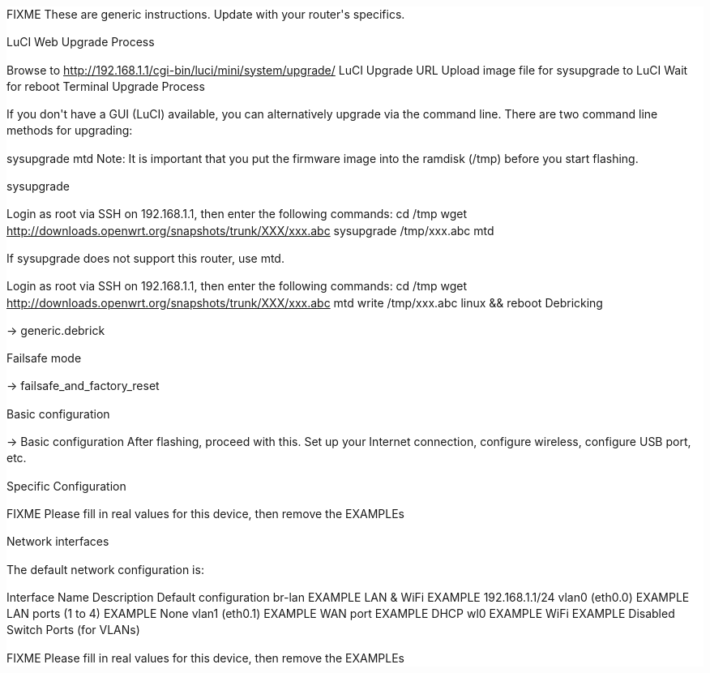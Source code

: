 FIXME These are generic instructions. Update with your router's specifics.

LuCI Web Upgrade Process

Browse to http://192.168.1.1/cgi-bin/luci/mini/system/upgrade/ LuCI Upgrade URL
Upload image file for sysupgrade to LuCI
Wait for reboot
Terminal Upgrade Process

If you don't have a GUI (LuCI) available, you can alternatively upgrade via the command line. There are two command line methods for upgrading:

sysupgrade
mtd
Note: It is important that you put the firmware image into the ramdisk (/tmp) before you start flashing.

sysupgrade

Login as root via SSH on 192.168.1.1, then enter the following commands:
cd /tmp
wget http://downloads.openwrt.org/snapshots/trunk/XXX/xxx.abc
sysupgrade /tmp/xxx.abc
mtd

If sysupgrade does not support this router, use mtd.

Login as root via SSH on 192.168.1.1, then enter the following commands:
cd /tmp
wget http://downloads.openwrt.org/snapshots/trunk/XXX/xxx.abc
mtd write /tmp/xxx.abc linux && reboot
Debricking

→ generic.debrick

Failsafe mode

→ failsafe_and_factory_reset

Basic configuration

→ Basic configuration After flashing, proceed with this.
Set up your Internet connection, configure wireless, configure USB port, etc.

Specific Configuration

FIXME Please fill in real values for this device, then remove the EXAMPLEs

Network interfaces

The default network configuration is:

Interface Name	Description	Default configuration
br-lan	EXAMPLE LAN & WiFi	EXAMPLE 192.168.1.1/24
vlan0 (eth0.0)	EXAMPLE LAN ports (1 to 4)	EXAMPLE None
vlan1 (eth0.1)	EXAMPLE WAN port	EXAMPLE DHCP
wl0	EXAMPLE WiFi	EXAMPLE Disabled
Switch Ports (for VLANs)

FIXME Please fill in real values for this device, then remove the EXAMPLEs
